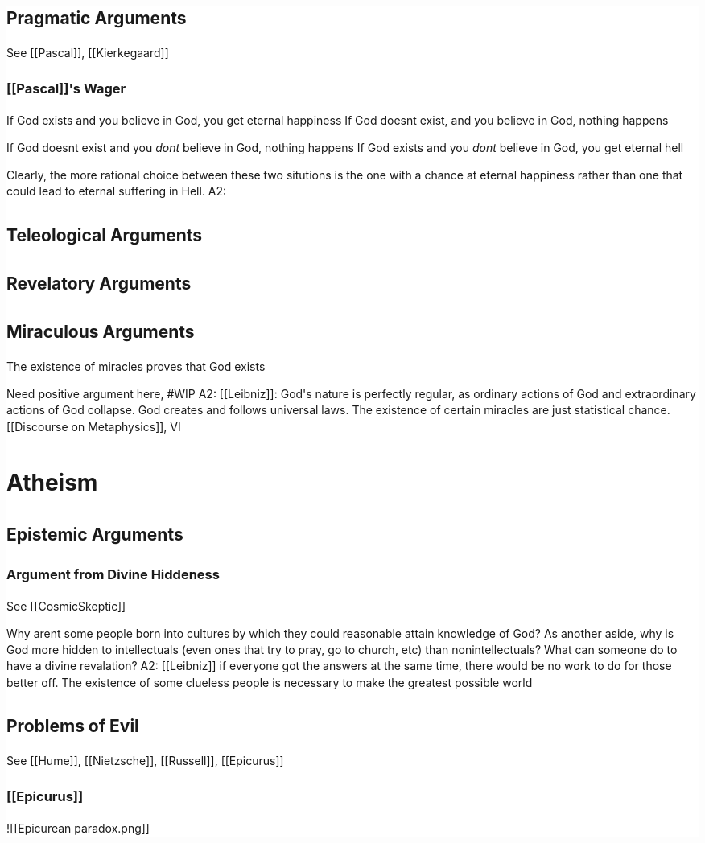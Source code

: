 
## Pragmatic Arguments
See [[Pascal]], [[Kierkegaard]]

### [[Pascal]]'s Wager
If God exists and you believe in God, you get eternal happiness
If God doesnt exist, and you believe in God, nothing happens

If God doesnt exist and you *dont* believe in God, nothing happens
If God exists and you *dont* believe in God, you get eternal hell

Clearly, the more rational choice between these two situtions is the one with a chance at eternal happiness rather than one that could lead to eternal suffering in Hell. 
	A2: 

## Teleological Arguments

## Revelatory Arguments

## Miraculous Arguments
The existence of miracles proves that God exists

Need positive argument here, #WIP 
	A2: [[Leibniz]]: God's nature is perfectly regular, as ordinary actions of God and extraordinary actions of God collapse. God creates and follows universal laws. The existence of certain miracles are just statistical chance. [[Discourse on Metaphysics]], VI


# Atheism

## Epistemic Arguments

### Argument from Divine Hiddeness
See [[CosmicSkeptic]]

Why arent some people born into cultures by which they could reasonable attain knowledge of God? As another aside, why is God more hidden to intellectuals (even ones that try to pray, go to church, etc) than nonintellectuals? What can someone do to have a divine revalation?
	A2: [[Leibniz]] if everyone got the answers at the same time, there would be no work to do for those better off. The existence of some clueless people is necessary to make the greatest possible world


## Problems of Evil
See [[Hume]], [[Nietzsche]], [[Russell]], [[Epicurus]]

### [[Epicurus]]
![[Epicurean paradox.png]]
